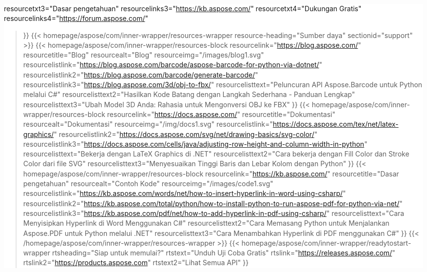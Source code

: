 resourcetxt3="Dasar pengetahuan"
resourcelinks3="https://kb.aspose.com/"
resourcetxt4="Dukungan Gratis"
resourcelinks4="https://forum.aspose.com/"
>}}
{{< homepage/aspose/com/inner-wrapper/resources-wrapper
resource-heading="Sumber daya"
sectionid="support" >}}
{{< homepage/aspose/com/inner-wrapper/resources-block
resourcelink="https://blog.aspose.com/"
resourcetitle="Blog"
resourcealt="Blog"
resourceimg="/images/blog1.svg"
resourcelistlink="https://blog.aspose.com/barcode/aspose-barcode-for-python-via-dotnet/"
resourcelistlink2="https://blog.aspose.com/barcode/generate-barcode/"
resourcelistlink3="https://blog.aspose.com/3d/obj-to-fbx/"
resourcelisttext="Peluncuran API Aspose.Barcode untuk Python melalui C#"
resourcelisttext2="Hasilkan Kode Batang dengan Langkah Sederhana - Panduan Lengkap"
resourcelisttext3="Ubah Model 3D Anda: Rahasia untuk Mengonversi OBJ ke FBX"
>}}
{{< homepage/aspose/com/inner-wrapper/resources-block
resourcelink="https://docs.aspose.com/"
resourcetitle="Dokumentasi"
resourcealt="Dokumentasi"
resourceimg="/img/docs1.svg"
resourcelistlink="https://docs.aspose.com/tex/net/latex-graphics/"
resourcelistlink2="https://docs.aspose.com/svg/net/drawing-basics/svg-color/"
resourcelistlink3="https://docs.aspose.com/cells/java/adjusting-row-height-and-column-width-in-python"
resourcelisttext="Bekerja dengan LaTeX Graphics di .NET"
resourcelisttext2="Cara bekerja dengan Fill Color dan Stroke Color dari file SVG"
resourcelisttext3="Menyesuaikan Tinggi Baris dan Lebar Kolom dengan Python"
>}}
{{< homepage/aspose/com/inner-wrapper/resources-block resourcelink="https://kb.aspose.com/"
resourcetitle="Dasar pengetahuan"
resourcealt="Contoh Kode"
resourceimg="/images/code1.svg"
resourcelistlink="https://kb.aspose.com/words/net/how-to-insert-hyperlink-in-word-using-csharp/"
resourcelistlink2="https://kb.aspose.com/total/python/how-to-install-python-to-run-aspose-pdf-for-python-via-net/"
resourcelistlink3="https://kb.aspose.com/pdf/net/how-to-add-hyperlink-in-pdf-using-csharp/"
resourcelisttext="Cara Menyisipkan Hyperlink di Word Menggunakan C#"
resourcelisttext2="Cara Memasang Python untuk Menjalankan Aspose.PDF untuk Python melalui .NET"
resourcelisttext3="Cara Menambahkan Hyperlink di PDF menggunakan C#"
>}}
{{< /homepage/aspose/com/inner-wrapper/resources-wrapper >}}
{{< homepage/aspose/com/inner-wrapper/readytostart-wrapper
rtsheading="Siap untuk memulai?"
rtstext="Unduh Uji Coba Gratis"
rtslink="https://releases.aspose.com/"
rtslink2="https://products.aspose.com"
rtstext2="Lihat Semua API"
>}}
